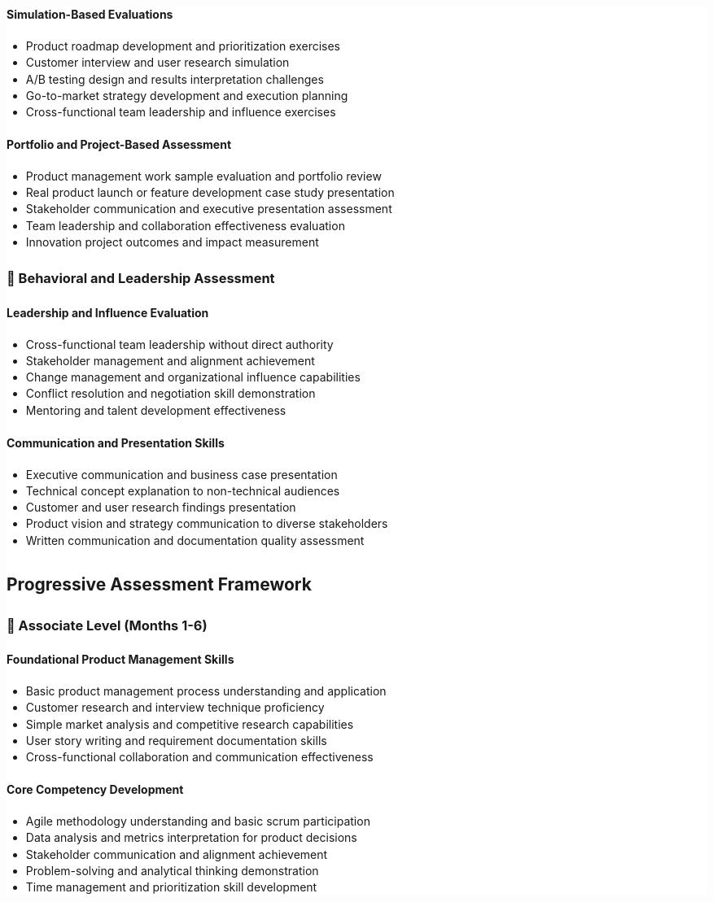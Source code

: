 #### Simulation-Based Evaluations

- Product roadmap development and prioritization exercises
- Customer interview and user research simulation
- A/B testing design and results interpretation challenges
- Go-to-market strategy development and execution planning
- Cross-functional team leadership and influence exercises

#### Portfolio and Project-Based Assessment

- Product management work sample evaluation and portfolio review
- Real product launch or feature development case study presentation
- Stakeholder communication and executive presentation assessment
- Team leadership and collaboration effectiveness evaluation
- Innovation project outcomes and impact measurement

### 🎯 Behavioral and Leadership Assessment

#### Leadership and Influence Evaluation

- Cross-functional team leadership without direct authority
- Stakeholder management and alignment achievement
- Change management and organizational influence capabilities
- Conflict resolution and negotiation skill demonstration
- Mentoring and talent development effectiveness

#### Communication and Presentation Skills

- Executive communication and business case presentation
- Technical concept explanation to non-technical audiences
- Customer and user research findings presentation
- Product vision and strategy communication to diverse stakeholders
- Written communication and documentation quality assessment

## Progressive Assessment Framework

### 🌱 Associate Level (Months 1-6)

#### Foundational Product Management Skills

- Basic product management process understanding and application
- Customer research and interview technique proficiency
- Simple market analysis and competitive research capabilities
- User story writing and requirement documentation skills
- Cross-functional collaboration and communication effectiveness

#### Core Competency Development

- Agile methodology understanding and basic scrum participation
- Data analysis and metrics interpretation for product decisions
- Stakeholder communication and alignment achievement
- Problem-solving and analytical thinking demonstration
- Time management and prioritization skill development
